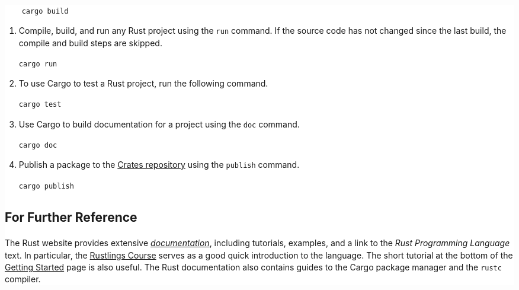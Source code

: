         cargo build
1.  Compile, build, and run any Rust project using the `run` command. If the source code has not changed since the last build, the compile and build steps are skipped.

        cargo run
1.  To use Cargo to test a Rust project, run the following command.

        cargo test
1.  Use Cargo to build documentation for a project using the `doc` command.

        cargo doc

1.  Publish a package to the [Crates repository](https://crates.io/) using the `publish` command.

        cargo publish

## For Further Reference

The Rust website provides extensive [*documentation*](https://www.rust-lang.org/learn), including tutorials, examples, and a link to the *Rust Programming Language* text. In particular, the [Rustlings Course](https://github.com/rust-lang/rustlings/) serves as a good quick introduction to the language. The short tutorial at the bottom of the [Getting Started](https://www.rust-lang.org/learn/get-started) page is also useful. The Rust documentation also contains guides to the Cargo package manager and the `rustc` compiler.